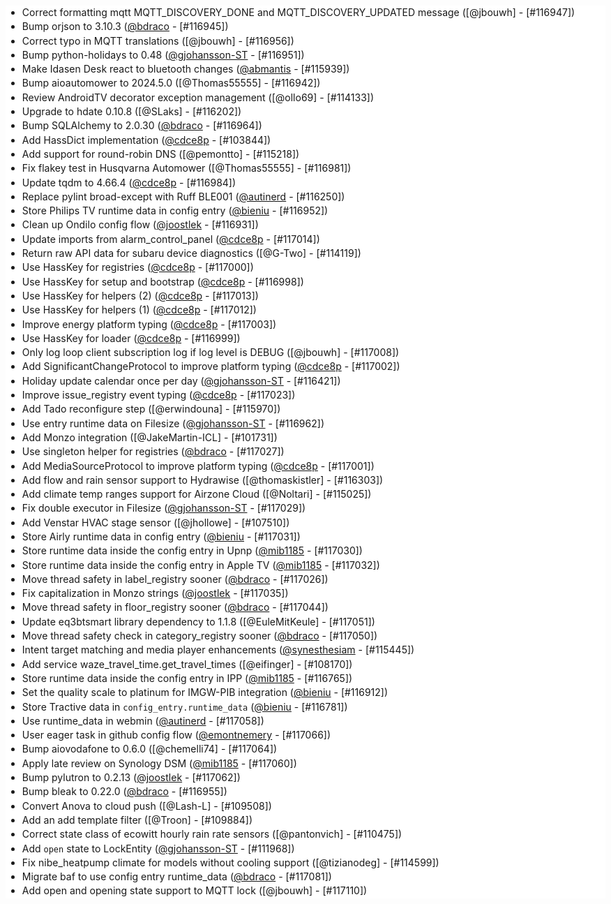 - Correct formatting mqtt MQTT_DISCOVERY_DONE and MQTT_DISCOVERY_UPDATED message ([@jbouwh] - [#116947])
- Bump orjson to 3.10.3 ([@bdraco] - [#116945])
- Correct typo in MQTT translations ([@jbouwh] - [#116956])
- Bump python-holidays to 0.48 ([@gjohansson-ST] - [#116951])
- Make Idasen Desk react to bluetooth changes ([@abmantis] - [#115939])
- Bump aioautomower to 2024.5.0 ([@Thomas55555] - [#116942])
- Review AndroidTV decorator exception management ([@ollo69] - [#114133])
- Upgrade to hdate 0.10.8 ([@SLaks] - [#116202])
- Bump SQLAlchemy to 2.0.30 ([@bdraco] - [#116964])
- Add HassDict implementation ([@cdce8p] - [#103844])
- Add support for round-robin DNS ([@pemontto] - [#115218])
- Fix flakey test in Husqvarna Automower ([@Thomas55555] - [#116981])
- Update tqdm to 4.66.4 ([@cdce8p] - [#116984])
- Replace pylint broad-except with Ruff BLE001 ([@autinerd] - [#116250])
- Store Philips TV runtime data in config entry ([@bieniu] - [#116952])
- Clean up Ondilo config flow ([@joostlek] - [#116931])
- Update imports from alarm_control_panel ([@cdce8p] - [#117014])
- Return raw API data for subaru device diagnostics ([@G-Two] - [#114119])
- Use HassKey for registries ([@cdce8p] - [#117000])
- Use HassKey for setup and bootstrap ([@cdce8p] - [#116998])
- Use HassKey for helpers (2) ([@cdce8p] - [#117013])
- Use HassKey for helpers (1) ([@cdce8p] - [#117012])
- Improve energy platform typing ([@cdce8p] - [#117003])
- Use HassKey for loader ([@cdce8p] - [#116999])
- Only log loop client subscription log if log level is DEBUG ([@jbouwh] - [#117008])
- Add SignificantChangeProtocol to improve platform typing ([@cdce8p] - [#117002])
- Holiday update calendar once per day ([@gjohansson-ST] - [#116421])
- Improve issue_registry event typing ([@cdce8p] - [#117023])
- Add Tado reconfigure step ([@erwindouna] - [#115970])
- Use entry runtime data on Filesize ([@gjohansson-ST] - [#116962])
- Add Monzo integration ([@JakeMartin-ICL] - [#101731])
- Use singleton helper for registries ([@bdraco] - [#117027])
- Add MediaSourceProtocol to improve platform typing ([@cdce8p] - [#117001])
- Add flow and rain sensor support to Hydrawise ([@thomaskistler] - [#116303])
- Add climate temp ranges support for Airzone Cloud ([@Noltari] - [#115025])
- Fix double executor in Filesize ([@gjohansson-ST] - [#117029])
- Add Venstar HVAC stage sensor ([@jhollowe] - [#107510])
- Store Airly runtime data in config entry ([@bieniu] - [#117031])
- Store runtime data inside the config entry in Upnp ([@mib1185] - [#117030])
- Store runtime data inside the config entry in Apple TV ([@mib1185] - [#117032])
- Move thread safety in label_registry sooner ([@bdraco] - [#117026])
- Fix capitalization in Monzo strings ([@joostlek] - [#117035])
- Move thread safety in floor_registry sooner ([@bdraco] - [#117044])
- Update eq3btsmart library dependency to 1.1.8 ([@EuleMitKeule] - [#117051])
- Move thread safety check in category_registry sooner ([@bdraco] - [#117050])
- Intent target matching and media player enhancements ([@synesthesiam] - [#115445])
- Add service waze_travel_time.get_travel_times ([@eifinger] - [#108170])
- Store runtime data inside the config entry in IPP ([@mib1185] - [#116765])
- Set the quality scale to platinum for IMGW-PIB integration ([@bieniu] - [#116912])
- Store Tractive data in `config_entry.runtime_data` ([@bieniu] - [#116781])
- Use runtime_data in webmin ([@autinerd] - [#117058])
- User eager task in github config flow ([@emontnemery] - [#117066])
- Bump aiovodafone to 0.6.0 ([@chemelli74] - [#117064])
- Apply late review on Synology DSM ([@mib1185] - [#117060])
- Bump pylutron to 0.2.13 ([@joostlek] - [#117062])
- Bump bleak to 0.22.0 ([@bdraco] - [#116955])
- Convert Anova to cloud push ([@Lash-L] - [#109508])
- Add an add template filter ([@Troon] - [#109884])
- Correct state class of ecowitt hourly rain rate sensors ([@pantonvich] - [#110475])
- Add `open` state to LockEntity ([@gjohansson-ST] - [#111968])
- Fix nibe_heatpump climate for models without cooling support ([@tizianodeg] - [#114599])
- Migrate baf to use config entry runtime_data ([@bdraco] - [#117081])
- Add open and opening state support to MQTT lock ([@jbouwh] - [#117110])

[#117903]: https://github.com/home-assistant/core/pull/117903
[#118400]: https://github.com/home-assistant/core/pull/118400
[#118868]: https://github.com/home-assistant/core/pull/118868
[#118900]: https://github.com/home-assistant/core/pull/118900
[#118901]: https://github.com/home-assistant/core/pull/118901
[#118914]: https://github.com/home-assistant/core/pull/118914
[#118920]: https://github.com/home-assistant/core/pull/118920
[#118953]: https://github.com/home-assistant/core/pull/118953
[#118961]: https://github.com/home-assistant/core/pull/118961
[#118965]: https://github.com/home-assistant/core/pull/118965
[#118977]: https://github.com/home-assistant/core/pull/118977
[#118978]: https://github.com/home-assistant/core/pull/118978
[#118981]: https://github.com/home-assistant/core/pull/118981
[#118988]: https://github.com/home-assistant/core/pull/118988
[#119000]: https://github.com/home-assistant/core/pull/119000
[#119009]: https://github.com/home-assistant/core/pull/119009
[#119011]: https://github.com/home-assistant/core/pull/119011
[#119012]: https://github.com/home-assistant/core/pull/119012
[#119028]: https://github.com/home-assistant/core/pull/119028
[#119029]: https://github.com/home-assistant/core/pull/119029
[#119046]: https://github.com/home-assistant/core/pull/119046
[#119052]: https://github.com/home-assistant/core/pull/119052
[#119067]: https://github.com/home-assistant/core/pull/119067
[@bdraco]: https://github.com/bdraco
[@bieniu]: https://github.com/bieniu
[@cdce8p]: https://github.com/cdce8p
[@dknowles2]: https://github.com/dknowles2
[@engrbm87]: https://github.com/engrbm87
[@farmio]: https://github.com/farmio
[@frenck]: https://github.com/frenck
[@gjohansson-ST]: https://github.com/gjohansson-ST
[@joostlek]: https://github.com/joostlek
[@jpbede]: https://github.com/jpbede
[@mdegat01]: https://github.com/mdegat01
[@synesthesiam]: https://github.com/synesthesiam
[@thecode]: https://github.com/thecode
[#115291]: https://github.com/home-assistant/core/pull/115291
[#118400]: https://github.com/home-assistant/core/pull/118400
[#118824]: https://github.com/home-assistant/core/pull/118824
[#118958]: https://github.com/home-assistant/core/pull/118958
[#119010]: https://github.com/home-assistant/core/pull/119010
[#119021]: https://github.com/home-assistant/core/pull/119021
[#119062]: https://github.com/home-assistant/core/pull/119062
[#119089]: https://github.com/home-assistant/core/pull/119089
[#119096]: https://github.com/home-assistant/core/pull/119096
[#119100]: https://github.com/home-assistant/core/pull/119100
[#119104]: https://github.com/home-assistant/core/pull/119104
[#119117]: https://github.com/home-assistant/core/pull/119117
[#119118]: https://github.com/home-assistant/core/pull/119118
[#119123]: https://github.com/home-assistant/core/pull/119123
[#119124]: https://github.com/home-assistant/core/pull/119124
[#119144]: https://github.com/home-assistant/core/pull/119144
[#119148]: https://github.com/home-assistant/core/pull/119148
[#119156]: https://github.com/home-assistant/core/pull/119156
[#119169]: https://github.com/home-assistant/core/pull/119169
[#119174]: https://github.com/home-assistant/core/pull/119174
[#119177]: https://github.com/home-assistant/core/pull/119177
[#119183]: https://github.com/home-assistant/core/pull/119183
[#119185]: https://github.com/home-assistant/core/pull/119185
[#119212]: https://github.com/home-assistant/core/pull/119212
[#119216]: https://github.com/home-assistant/core/pull/119216
[#119226]: https://github.com/home-assistant/core/pull/119226
[#119228]: https://github.com/home-assistant/core/pull/119228
[#119234]: https://github.com/home-assistant/core/pull/119234
[#119238]: https://github.com/home-assistant/core/pull/119238
[#119243]: https://github.com/home-assistant/core/pull/119243
[#119247]: https://github.com/home-assistant/core/pull/119247
[#119254]: https://github.com/home-assistant/core/pull/119254
[#119255]: https://github.com/home-assistant/core/pull/119255
[#119256]: https://github.com/home-assistant/core/pull/119256
[#119259]: https://github.com/home-assistant/core/pull/119259
[#119289]: https://github.com/home-assistant/core/pull/119289
[#119308]: https://github.com/home-assistant/core/pull/119308
[#119318]: https://github.com/home-assistant/core/pull/119318
[#119320]: https://github.com/home-assistant/core/pull/119320
[#119323]: https://github.com/home-assistant/core/pull/119323
[#119336]: https://github.com/home-assistant/core/pull/119336
[#119360]: https://github.com/home-assistant/core/pull/119360
[@LapsTimeOFF]: https://github.com/LapsTimeOFF
[@TomBrien]: https://github.com/TomBrien
[@abmantis]: https://github.com/abmantis
[@adrum]: https://github.com/adrum
[@allenporter]: https://github.com/allenporter
[@angelnu]: https://github.com/angelnu
[@autinerd]: https://github.com/autinerd
[@balloob]: https://github.com/balloob
[@bdraco]: https://github.com/bdraco
[@bieniu]: https://github.com/bieniu
[@bramkragten]: https://github.com/bramkragten
[@elupus]: https://github.com/elupus
[@emontnemery]: https://github.com/emontnemery
[@epenet]: https://github.com/epenet
[@ethemcemozkan]: https://github.com/ethemcemozkan
[@frenck]: https://github.com/frenck
[@gjohansson-ST]: https://github.com/gjohansson-ST
[@joostlek]: https://github.com/joostlek
[@jpbede]: https://github.com/jpbede
[@kaareseras]: https://github.com/kaareseras
[@karwosts]: https://github.com/karwosts
[@mib1185]: https://github.com/mib1185
[@rubeecube]: https://github.com/rubeecube
[@swcloudgenie]: https://github.com/swcloudgenie
[@thecode]: https://github.com/thecode